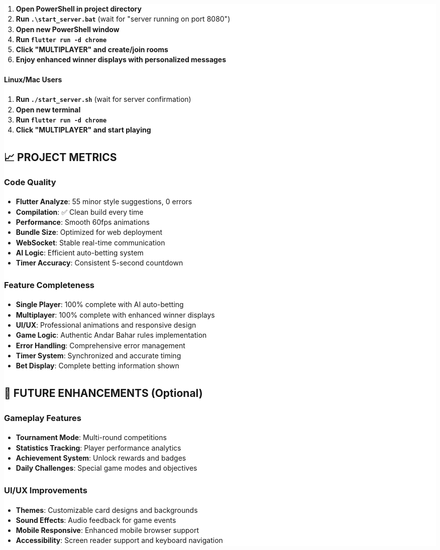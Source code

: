 1. **Open PowerShell in project directory**
2. **Run `.\start_server.bat`** (wait for "server running on port 8080")
3. **Open new PowerShell window**
4. **Run `flutter run -d chrome`**
5. **Click "MULTIPLAYER" and create/join rooms**
6. **Enjoy enhanced winner displays with personalized messages**

#### **Linux/Mac Users**

1. **Run `./start_server.sh`** (wait for server confirmation)
2. **Open new terminal**
3. **Run `flutter run -d chrome`**
4. **Click "MULTIPLAYER" and start playing**

## 📈 **PROJECT METRICS**

### **Code Quality**

- **Flutter Analyze**: 55 minor style suggestions, 0 errors
- **Compilation**: ✅ Clean build every time
- **Performance**: Smooth 60fps animations
- **Bundle Size**: Optimized for web deployment
- **WebSocket**: Stable real-time communication
- **AI Logic**: Efficient auto-betting system
- **Timer Accuracy**: Consistent 5-second countdown

### **Feature Completeness**

- **Single Player**: 100% complete with AI auto-betting
- **Multiplayer**: 100% complete with enhanced winner displays
- **UI/UX**: Professional animations and responsive design
- **Game Logic**: Authentic Andar Bahar rules implementation
- **Error Handling**: Comprehensive error management
- **Timer System**: Synchronized and accurate timing
- **Bet Display**: Complete betting information shown

## 🔮 **FUTURE ENHANCEMENTS** (Optional)

### **Gameplay Features**

- **Tournament Mode**: Multi-round competitions
- **Statistics Tracking**: Player performance analytics
- **Achievement System**: Unlock rewards and badges
- **Daily Challenges**: Special game modes and objectives

### **UI/UX Improvements**

- **Themes**: Customizable card designs and backgrounds
- **Sound Effects**: Audio feedback for game events
- **Mobile Responsive**: Enhanced mobile browser support
- **Accessibility**: Screen reader support and keyboard navigation
